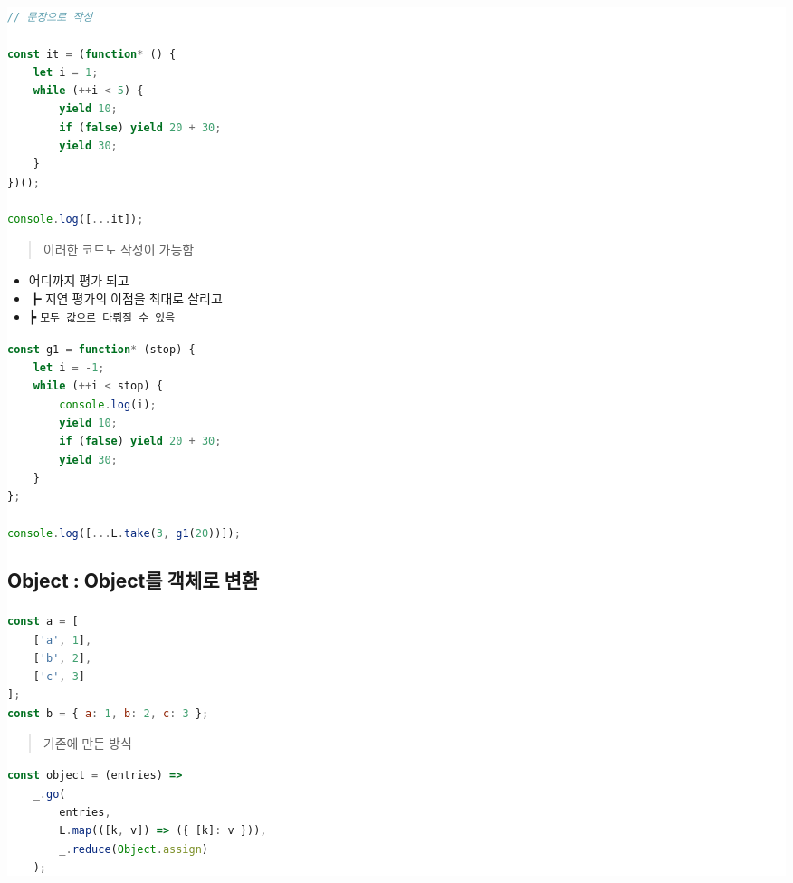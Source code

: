```js
// 문장으로 작성

const it = (function* () {
	let i = 1;
	while (++i < 5) {
		yield 10;
		if (false) yield 20 + 30;
		yield 30;
	}
})();

console.log([...it]);
```

> 이러한 코드도 작성이 가능함

- 어디까지 평가 되고
- ┣ 지연 평가의 이점을 최대로 살리고
- ┣ `모두 값으로 다뤄질 수 있음`

```js
const g1 = function* (stop) {
	let i = -1;
	while (++i < stop) {
		console.log(i);
		yield 10;
		if (false) yield 20 + 30;
		yield 30;
	}
};

console.log([...L.take(3, g1(20))]);
```

## Object : Object를 객체로 변환

```js
const a = [
	['a', 1],
	['b', 2],
	['c', 3]
];
const b = { a: 1, b: 2, c: 3 };
```

> 기존에 만든 방식

```js
const object = (entries) =>
	_.go(
		entries,
		L.map(([k, v]) => ({ [k]: v })),
		_.reduce(Object.assign)
	);
```

